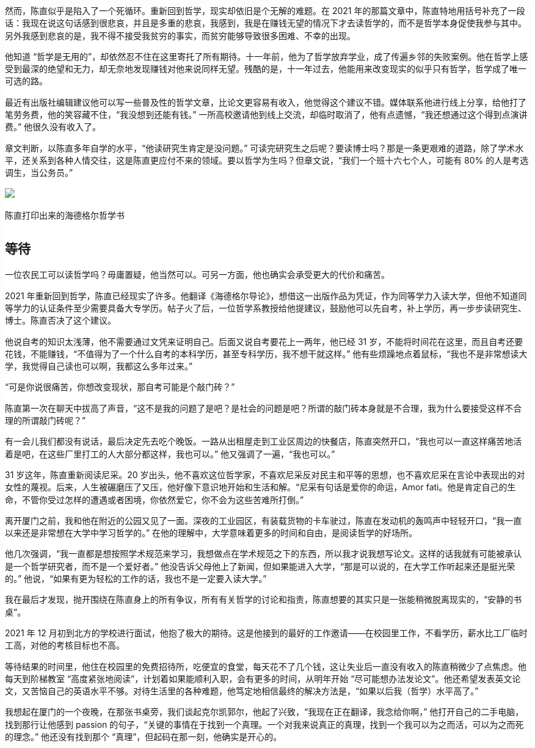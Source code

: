 然而，陈直似乎是陷入了一个死循环。重新回到哲学，现实却依旧是个无解的难题。在 2021 年的那篇文章中，陈直特地用括号补充了一段话：我现在说这句话感到很悲哀，并且是多重的悲哀，我感到，我是在赚钱无望的情况下才去读哲学的，而不是哲学本身促使我参与其中。另外我感到悲哀的是，我不得不接受我贫穷的事实，而贫穷能够导致很多困难、不幸的出现。

他知道 “哲学是无用的”，却依然忍不住在这里寄托了所有期待。十一年前，他为了哲学放弃学业，成了传遍乡邻的失败案例。他在哲学上感受到最深的绝望和无力，却无奈地发现赚钱对他来说同样无望。残酷的是，十一年过去，他能用来改变现实的似乎只有哲学，哲学成了唯一可选的路。

最近有出版社编辑建议他可以写一些普及性的哲学文章，比论文更容易有收入，他觉得这个建议不错。媒体联系他进行线上分享，给他打了笔劳务费，他的笑容藏不住，“我没想到还能有钱。” 一所高校邀请他到线上交流，却临时取消了，他有点遗憾，“我还想通过这个得到点演讲费。” 他很久没有收入了。

章文判断，以陈直多年自学的水平，“他读研究生肯定是没问题。” 可读完研究生之后呢？要读博士吗？那是一条更艰难的道路，除了学术水平，还关系到各种人情交往，这是陈直更应付不来的领域。要以哲学为生吗？但章文说，“我们一个班十六七个人，可能有 80% 的人是考选调生，当公务员。”

![](https://images.weserv.nl/?url=https%3A//chinadigitaltimes.net/chinese/files/2022/01/p86992784.jpg)

陈直打印出来的海德格尔哲学书

**等待**
------

一位农民工可以读哲学吗？毋庸置疑，他当然可以。可另一方面，他也确实会承受更大的代价和痛苦。

2021 年重新回到哲学，陈直已经现实了许多。他翻译《海德格尔导论》，想借这一出版作品为凭证，作为同等学力入读大学，但他不知道同等学力的认证条件至少需要具备大专学历。帖子火了后，一位哲学系教授给他提建议，鼓励他可以先自考，补上学历，再一步步读研究生、博士。陈直否决了这个建议。

他说自考的知识太浅薄，他不需要通过文凭来证明自己。后面又说自考要花上一两年，他已经 31 岁，不能将时间花在这里，而且自考还要花钱，不能赚钱，“不值得为了一个什么自考的本科学历，甚至专科学历，我不想干就这样。” 他有些烦躁地点着鼠标，“我也不是非常想读大学，我觉得自己读也可以啊，我都这么多年过来。”

“可是你说很痛苦，你想改变现状，那自考可能是个敲门砖？”

陈直第一次在聊天中拔高了声音，“这不是我的问题了是吧？是社会的问题是吧？所谓的敲门砖本身就是不合理，我为什么要接受这样不合理的所谓敲门砖呢？”

有一会儿我们都没有说话，最后决定先去吃个晚饭。一路从出租屋走到工业区周边的快餐店，陈直突然开口，“我也可以一直这样痛苦地活着是吧，在这些厂里打工的人大部分都这样，我也可以。” 他又强调了一遍，“我也可以。”

31 岁这年，陈直重新阅读尼采。20 岁出头，他不喜欢这位哲学家，不喜欢尼采反对民主和平等的思想，也不喜欢尼采在言论中表现出的对女性的蔑视。后来，人生被碾磨压了又压，他好像下意识地开始和生活和解。“尼采有句话是爱你的命运，Amor fati。他是肯定自己的生命，不管你受过怎样的遭遇或者困境，你依然爱它，你不会为这些苦难所打倒。”

离开厦门之前，我和他在附近的公园又见了一面。深夜的工业园区，有装载货物的卡车驶过，陈直在发动机的轰鸣声中轻轻开口，“我一直以来还是非常想在大学中学习哲学的。” 在他的理解中，大学意味着更多的时间和自由，是阅读哲学的好场所。

他几次强调，“我一直都是想按照学术规范来学习，我想做点在学术规范之下的东西，所以我才说我想写论文。这样的话我就有可能被承认是一个哲学研究者，而不是一个爱好者。” 他没告诉父母他上了新闻，但如果能进入大学，“那是可以说的，在大学工作听起来还是挺光荣的。” 他说，“如果有更为轻松的工作的话，我也不是一定要入读大学。”

我在最后才发现，抛开围绕在陈直身上的所有争议，所有有关哲学的讨论和指责，陈直想要的其实只是一张能稍微脱离现实的，“安静的书桌”。

2021 年 12 月初到北方的学校进行面试，他抱了极大的期待。这是他接到的最好的工作邀请——在校园里工作，不看学历，薪水比工厂临时工高，对他的考核目标也不高。

等待结果的时间里，他住在校园里的免费招待所，吃便宜的食堂，每天花不了几个钱，这让失业后一直没有收入的陈直稍微少了点焦虑。他每天到阶梯教室 “高度紧张地阅读”，计划着如果能顺利入职，会有更多的时间，从明年开始 “尽可能想办法发论文”。他还希望发表英文论文，又苦恼自己的英语水平不够。对待生活里的各种难题，他笃定地相信最终的解决方法是，“如果以后我（哲学）水平高了。”

我想起在厦门的一个夜晚，在那张书桌旁，我们谈起克尔凯郭尔，他起了兴致，“我现在正在翻译，我念给你啊，” 他打开自己的二手电脑，找到那行让他感到 passion 的句子，“关键的事情在于找到一个真理。一个对我来说真正的真理，找到一个我可以为之而活，可以为之而死的理念。” 他还没有找到那个 “真理”，但起码在那一刻，他确实是开心的。

